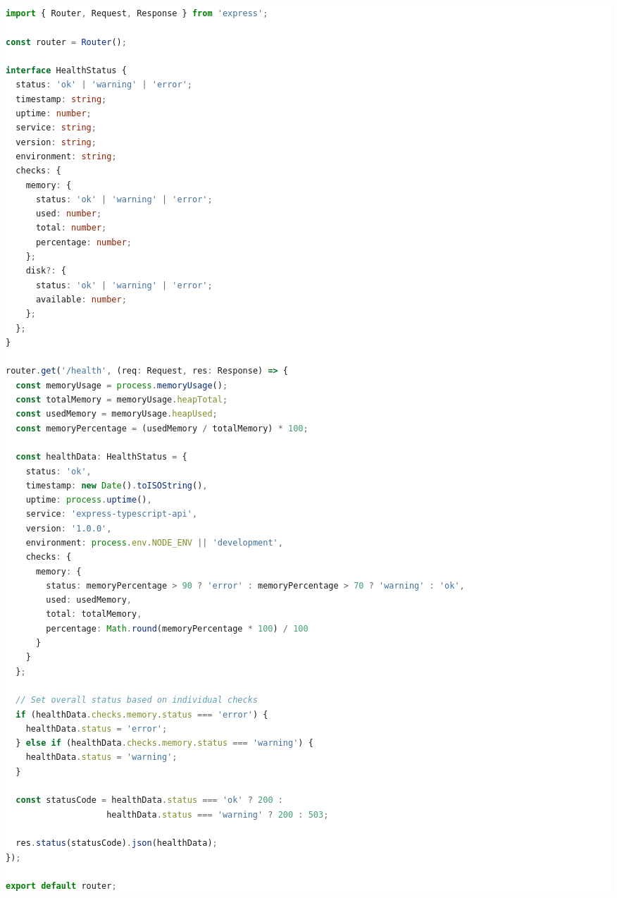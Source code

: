 ```typescript
import { Router, Request, Response } from 'express';

const router = Router();

interface HealthStatus {
  status: 'ok' | 'warning' | 'error';
  timestamp: string;
  uptime: number;
  service: string;
  version: string;
  environment: string;
  checks: {
    memory: {
      status: 'ok' | 'warning' | 'error';
      used: number;
      total: number;
      percentage: number;
    };
    disk?: {
      status: 'ok' | 'warning' | 'error';
      available: number;
    };
  };
}

router.get('/health', (req: Request, res: Response) => {
  const memoryUsage = process.memoryUsage();
  const totalMemory = memoryUsage.heapTotal;
  const usedMemory = memoryUsage.heapUsed;
  const memoryPercentage = (usedMemory / totalMemory) * 100;

  const healthData: HealthStatus = {
    status: 'ok',
    timestamp: new Date().toISOString(),
    uptime: process.uptime(),
    service: 'express-typescript-api',
    version: '1.0.0',
    environment: process.env.NODE_ENV || 'development',
    checks: {
      memory: {
        status: memoryPercentage > 90 ? 'error' : memoryPercentage > 70 ? 'warning' : 'ok',
        used: usedMemory,
        total: totalMemory,
        percentage: Math.round(memoryPercentage * 100) / 100
      }
    }
  };

  // Set overall status based on individual checks
  if (healthData.checks.memory.status === 'error') {
    healthData.status = 'error';
  } else if (healthData.checks.memory.status === 'warning') {
    healthData.status = 'warning';
  }

  const statusCode = healthData.status === 'ok' ? 200 : 
                    healthData.status === 'warning' ? 200 : 503;

  res.status(statusCode).json(healthData);
});

export default router;
```